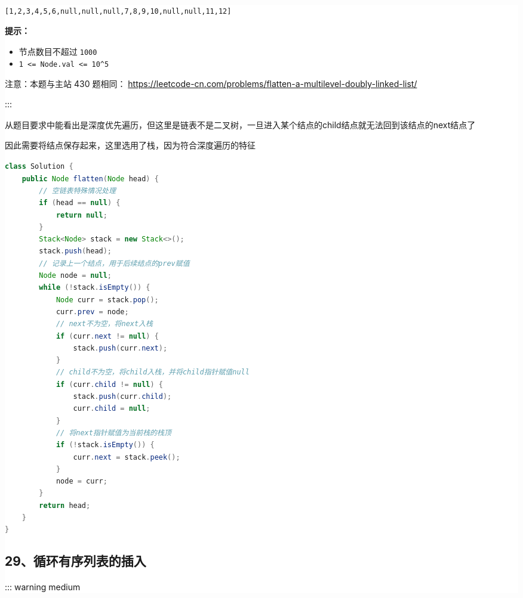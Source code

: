 ```
[1,2,3,4,5,6,null,null,null,7,8,9,10,null,null,11,12]
```

**提示：**

- 节点数目不超过 `1000`
- `1 <= Node.val <= 10^5`

注意：本题与主站 430 题相同： https://leetcode-cn.com/problems/flatten-a-multilevel-doubly-linked-list/

:::

从题目要求中能看出是深度优先遍历，但这里是链表不是二叉树，一旦进入某个结点的child结点就无法回到该结点的next结点了

因此需要将结点保存起来，这里选用了栈，因为符合深度遍历的特征

```java
class Solution {
    public Node flatten(Node head) {
        // 空链表特殊情况处理
        if (head == null) {
            return null;
        }
        Stack<Node> stack = new Stack<>();
        stack.push(head);
        // 记录上一个结点，用于后续结点的prev赋值
        Node node = null;
        while (!stack.isEmpty()) {
            Node curr = stack.pop();
            curr.prev = node;
            // next不为空，将next入栈
            if (curr.next != null) {
                stack.push(curr.next);
            }
            // child不为空，将child入栈，并将child指针赋值null
            if (curr.child != null) {
                stack.push(curr.child);
                curr.child = null;
            }
            // 将next指针赋值为当前栈的栈顶
            if (!stack.isEmpty()) {
                curr.next = stack.peek();
            }
            node = curr;
        }
        return head;
    }
}
```

## 29、循环有序列表的插入

::: warning medium
